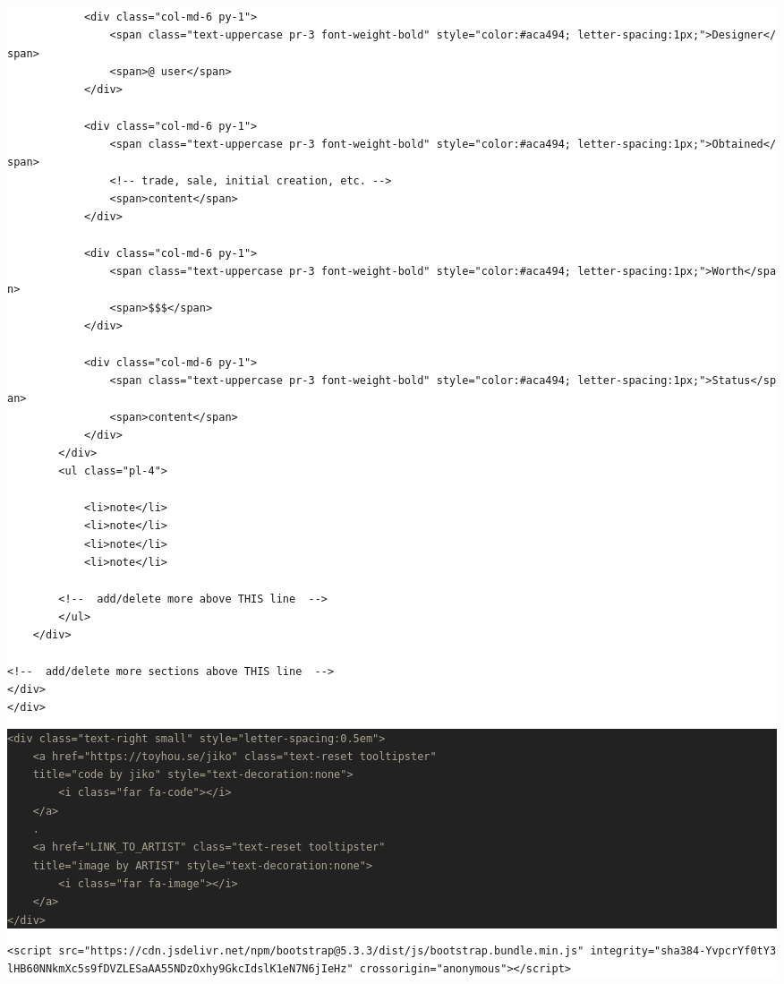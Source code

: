                 <div class="col-md-6 py-1">
                    <span class="text-uppercase pr-3 font-weight-bold" style="color:#aca494; letter-spacing:1px;">Designer</span>
                    <span>@ user</span>
                </div>
                
                <div class="col-md-6 py-1">
                    <span class="text-uppercase pr-3 font-weight-bold" style="color:#aca494; letter-spacing:1px;">Obtained</span>
                    <!-- trade, sale, initial creation, etc. -->
                    <span>content</span>
                </div>
                
                <div class="col-md-6 py-1">
                    <span class="text-uppercase pr-3 font-weight-bold" style="color:#aca494; letter-spacing:1px;">Worth</span>
                    <span>$$$</span>
                </div>
                
                <div class="col-md-6 py-1">
                    <span class="text-uppercase pr-3 font-weight-bold" style="color:#aca494; letter-spacing:1px;">Status</span>
                    <span>content</span>
                </div>
            </div>
            <ul class="pl-4">
                
                <li>note</li>
                <li>note</li>
                <li>note</li>
                <li>note</li>
                
            <!--  add/delete more above THIS line  -->
            </ul>
        </div>
        
    <!--  add/delete more sections above THIS line  -->
    </div>
    </div>
 </div>
 
 <div class="px-4 py-3" style="background-color:#222222; color:#aca494">
    
    <div class="text-right small" style="letter-spacing:0.5em">
        <a href="https://toyhou.se/jiko" class="text-reset tooltipster"
        title="code by jiko" style="text-decoration:none">
            <i class="far fa-code"></i>
        </a>
        .
        <a href="LINK_TO_ARTIST" class="text-reset tooltipster"
        title="image by ARTIST" style="text-decoration:none">
            <i class="far fa-image"></i>
        </a>
    </div>
    
 </div>
 </div>
    
    <script src="https://cdn.jsdelivr.net/npm/bootstrap@5.3.3/dist/js/bootstrap.bundle.min.js" integrity="sha384-YvpcrYf0tY3lHB60NNkmXc5s9fDVZLESaAA55NDzOxhy9GkcIdslK1eN7N6jIeHz" crossorigin="anonymous"></script>
  </body>

